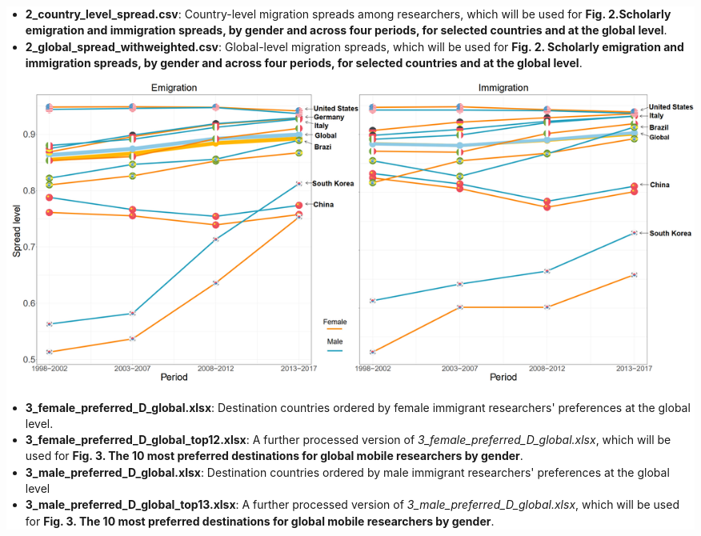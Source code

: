 + **2_country_level_spread.csv**:
   Country-level migration spreads among researchers, which will be used for **Fig. 2.Scholarly emigration and immigration spreads, by gender and across four periods, for selected countries and at the global level**.
+ **2_global_spread_withweighted.csv**:
  Global-level migration spreads, which will be used for **Fig. 2. Scholarly emigration and immigration spreads, by gender and across four periods, for selected countries and at the global level**. 

![](./figures/published_manuscript_figures/2_global_spread.png)


+ **3_female_preferred_D_global.xlsx**: 
  Destination countries ordered by female immigrant researchers' preferences at the global level. 
+ **3_female_preferred_D_global_top12.xlsx**: 
  A further processed version of *3_female_preferred_D_global.xlsx*, which will be used for **Fig. 3. The 10 most preferred destinations for global mobile researchers by gender**. 
+ **3_male_preferred_D_global.xlsx**: 
  Destination countries ordered by male immigrant researchers' preferences at the global level 
+ **3_male_preferred_D_global_top13.xlsx**: 
  A further processed version of *3_male_preferred_D_global.xlsx*, which will be used for **Fig. 3. The 10 most preferred destinations for global mobile researchers by gender**.
